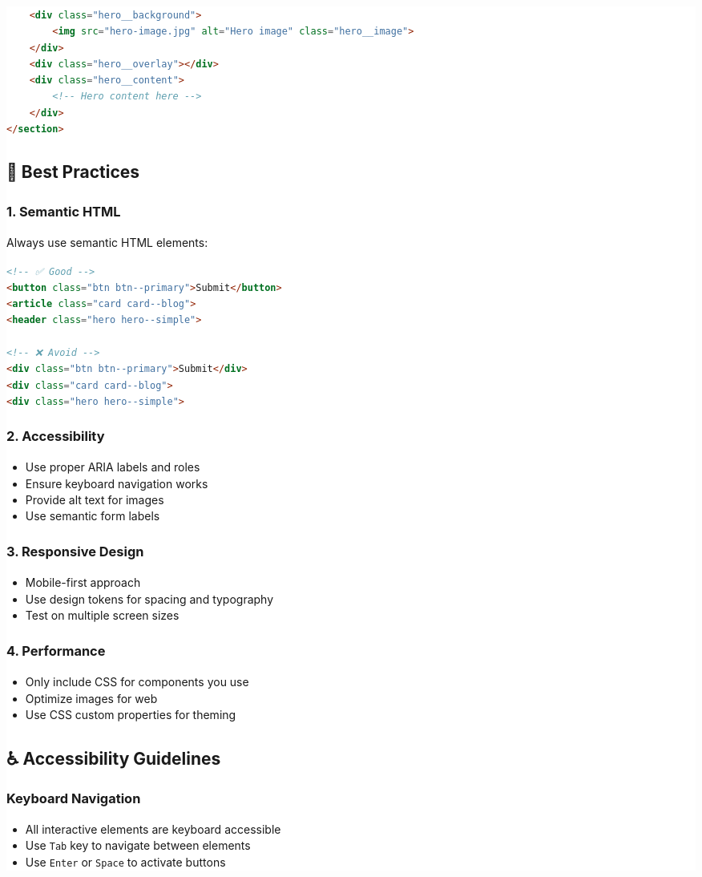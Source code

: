 ```html
    <div class="hero__background">
        <img src="hero-image.jpg" alt="Hero image" class="hero__image">
    </div>
    <div class="hero__overlay"></div>
    <div class="hero__content">
        <!-- Hero content here -->
    </div>
</section>
```

## 🎯 Best Practices

### 1. Semantic HTML
Always use semantic HTML elements:
```html
<!-- ✅ Good -->
<button class="btn btn--primary">Submit</button>
<article class="card card--blog">
<header class="hero hero--simple">

<!-- ❌ Avoid -->
<div class="btn btn--primary">Submit</div>
<div class="card card--blog">
<div class="hero hero--simple">
```

### 2. Accessibility
- Use proper ARIA labels and roles
- Ensure keyboard navigation works
- Provide alt text for images
- Use semantic form labels

### 3. Responsive Design
- Mobile-first approach
- Use design tokens for spacing and typography
- Test on multiple screen sizes

### 4. Performance
- Only include CSS for components you use
- Optimize images for web
- Use CSS custom properties for theming

## ♿ Accessibility Guidelines

### Keyboard Navigation
- All interactive elements are keyboard accessible
- Use `Tab` key to navigate between elements
- Use `Enter` or `Space` to activate buttons
